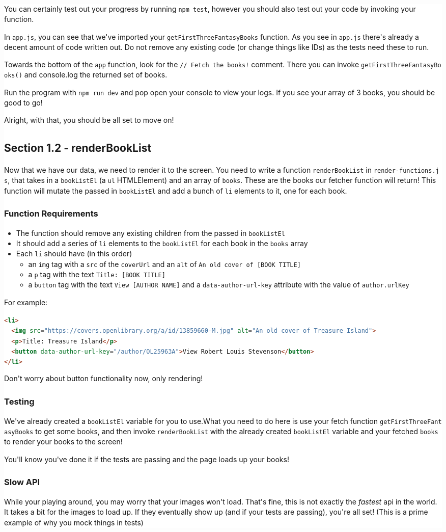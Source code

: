 You can certainly test out your progress by running `npm test`, however you should also test out your code by invoking your function.

In `app.js`, you can see that we've imported your `getFirstThreeFantasyBooks` function. As you see in `app.js` there's already a decent amount of code written out. Do not remove any existing code (or change things like IDs) as the tests need these to run.

Towards the bottom of the `app` function, look for the `// Fetch the books!` comment. There you can invoke `getFirstThreeFantasyBooks()` and console.log the returned set of books.

Run the program with `npm run dev` and pop open your console to view your logs. If you see your array of 3 books, you should be good to go!

Alright, with that, you should be all set to move on!

## Section 1.2 - renderBookList
Now that we have our data, we need to render it to the screen. You need to write a function `renderBookList` in `render-functions.js`, that takes in a `bookListEl` (a `ul` HTMLElement) and an array of `books`. These are the books our fetcher function will return! This function will mutate the passed in `bookListEl` and add a bunch of `li` elements to it, one for each book.

### Function Requirements
- The function should remove any existing children from the passed in `bookListEl`
- It should add a series of `li` elements to the `bookListEl` for each book in the `books` array
- Each `li` should have (in this order)
  - an `img` tag with a `src` of the `coverUrl` and an `alt` of `An old cover of [BOOK TITLE]`
  - a `p` tag with the text `Title: [BOOK TITLE]`
  - a `button` tag with the text `View [AUTHOR NAME]` and a `data-author-url-key` attribute with the value of `author.urlKey`
  
For example:
```html
<li>
  <img src="https://covers.openlibrary.org/a/id/13859660-M.jpg" alt="An old cover of Treasure Island">
  <p>Title: Treasure Island</p>
  <button data-author-url-key="/author/OL25963A">View Robert Louis Stevenson</button>
</li>
```

Don't worry about button functionality now, only rendering!

### Testing

We've already created a `bookListEl` variable for you to use.What you need to do here is use your fetch function `getFirstThreeFantasyBooks` to get some books, and then invoke `renderBookList` with the already created `bookListEl` variable and your fetched `books` to render your books to the screen!

You'll know you've done it if the tests are passing and the page loads up your books!

### Slow API
While your playing around, you may worry that your images won't load. That's fine, this is not exactly the *fastest* api in the world. It takes a bit for the images to load up. If they eventually show up (and if your tests are passing), you're all set! (This is a prime example of why you mock things in tests)
